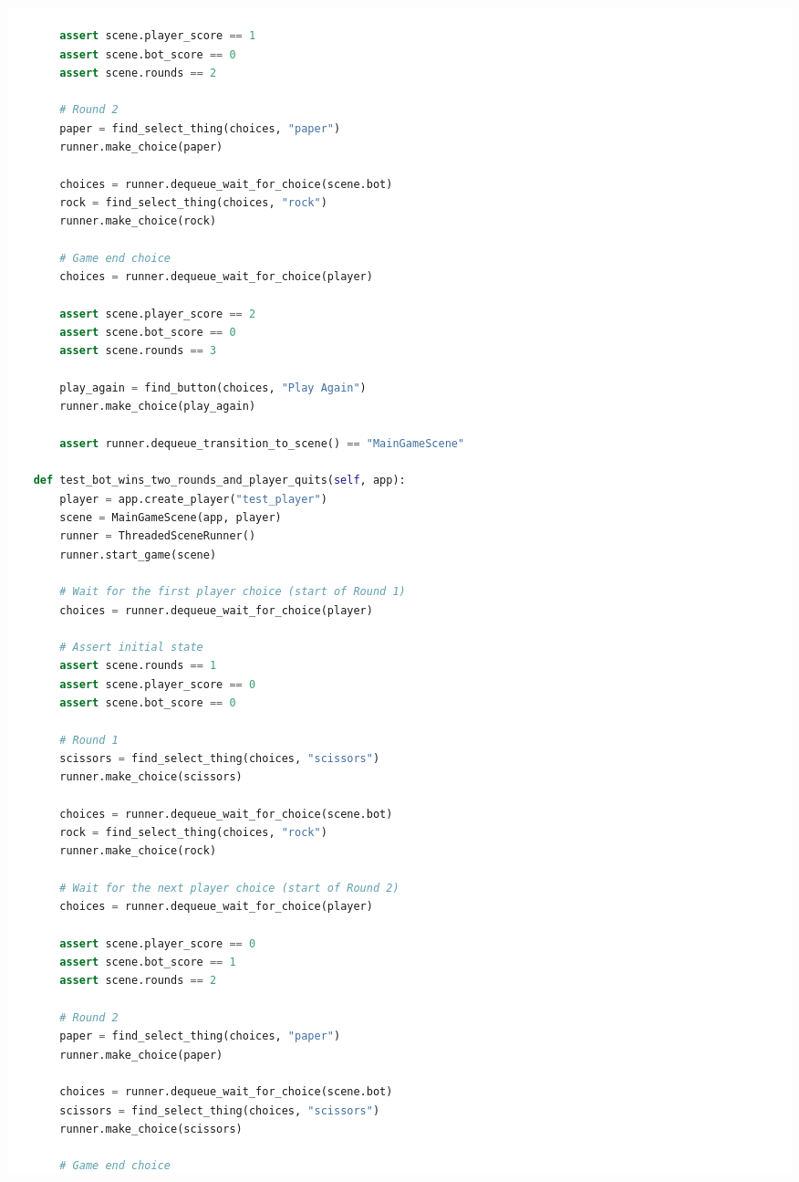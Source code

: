 ```python main_game/tests/test_main_game_scene.py

        assert scene.player_score == 1
        assert scene.bot_score == 0
        assert scene.rounds == 2

        # Round 2
        paper = find_select_thing(choices, "paper")
        runner.make_choice(paper)

        choices = runner.dequeue_wait_for_choice(scene.bot)
        rock = find_select_thing(choices, "rock")
        runner.make_choice(rock)

        # Game end choice
        choices = runner.dequeue_wait_for_choice(player)

        assert scene.player_score == 2
        assert scene.bot_score == 0
        assert scene.rounds == 3

        play_again = find_button(choices, "Play Again")
        runner.make_choice(play_again)

        assert runner.dequeue_transition_to_scene() == "MainGameScene"

    def test_bot_wins_two_rounds_and_player_quits(self, app):
        player = app.create_player("test_player")
        scene = MainGameScene(app, player)
        runner = ThreadedSceneRunner()
        runner.start_game(scene)

        # Wait for the first player choice (start of Round 1)
        choices = runner.dequeue_wait_for_choice(player)

        # Assert initial state
        assert scene.rounds == 1
        assert scene.player_score == 0
        assert scene.bot_score == 0

        # Round 1
        scissors = find_select_thing(choices, "scissors")
        runner.make_choice(scissors)

        choices = runner.dequeue_wait_for_choice(scene.bot)
        rock = find_select_thing(choices, "rock")
        runner.make_choice(rock)

        # Wait for the next player choice (start of Round 2)
        choices = runner.dequeue_wait_for_choice(player)

        assert scene.player_score == 0
        assert scene.bot_score == 1
        assert scene.rounds == 2

        # Round 2
        paper = find_select_thing(choices, "paper")
        runner.make_choice(paper)

        choices = runner.dequeue_wait_for_choice(scene.bot)
        scissors = find_select_thing(choices, "scissors")
        runner.make_choice(scissors)

        # Game end choice
```